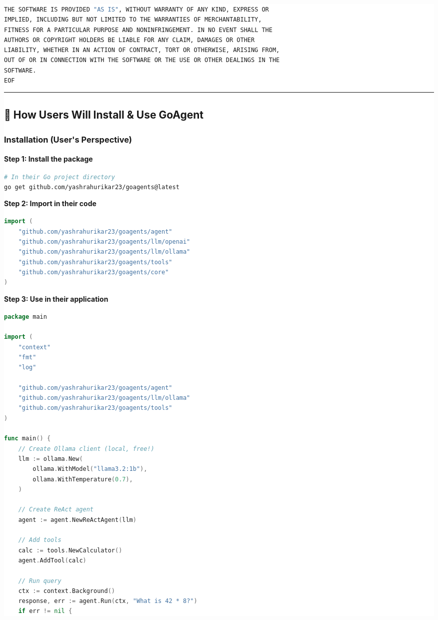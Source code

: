```bash
THE SOFTWARE IS PROVIDED "AS IS", WITHOUT WARRANTY OF ANY KIND, EXPRESS OR
IMPLIED, INCLUDING BUT NOT LIMITED TO THE WARRANTIES OF MERCHANTABILITY,
FITNESS FOR A PARTICULAR PURPOSE AND NONINFRINGEMENT. IN NO EVENT SHALL THE
AUTHORS OR COPYRIGHT HOLDERS BE LIABLE FOR ANY CLAIM, DAMAGES OR OTHER
LIABILITY, WHETHER IN AN ACTION OF CONTRACT, TORT OR OTHERWISE, ARISING FROM,
OUT OF OR IN CONNECTION WITH THE SOFTWARE OR THE USE OR OTHER DEALINGS IN THE
SOFTWARE.
EOF
```

---

## 👥 How Users Will Install & Use GoAgent

### Installation (User's Perspective)

**Step 1: Install the package**
```bash
# In their Go project directory
go get github.com/yashrahurikar23/goagents@latest
```

**Step 2: Import in their code**
```go
import (
    "github.com/yashrahurikar23/goagents/agent"
    "github.com/yashrahurikar23/goagents/llm/openai"
    "github.com/yashrahurikar23/goagents/llm/ollama"
    "github.com/yashrahurikar23/goagents/tools"
    "github.com/yashrahurikar23/goagents/core"
)
```

**Step 3: Use in their application**
```go
package main

import (
    "context"
    "fmt"
    "log"
    
    "github.com/yashrahurikar23/goagents/agent"
    "github.com/yashrahurikar23/goagents/llm/ollama"
    "github.com/yashrahurikar23/goagents/tools"
)

func main() {
    // Create Ollama client (local, free!)
    llm := ollama.New(
        ollama.WithModel("llama3.2:1b"),
        ollama.WithTemperature(0.7),
    )
    
    // Create ReAct agent
    agent := agent.NewReActAgent(llm)
    
    // Add tools
    calc := tools.NewCalculator()
    agent.AddTool(calc)
    
    // Run query
    ctx := context.Background()
    response, err := agent.Run(ctx, "What is 42 * 8?")
    if err != nil {
```